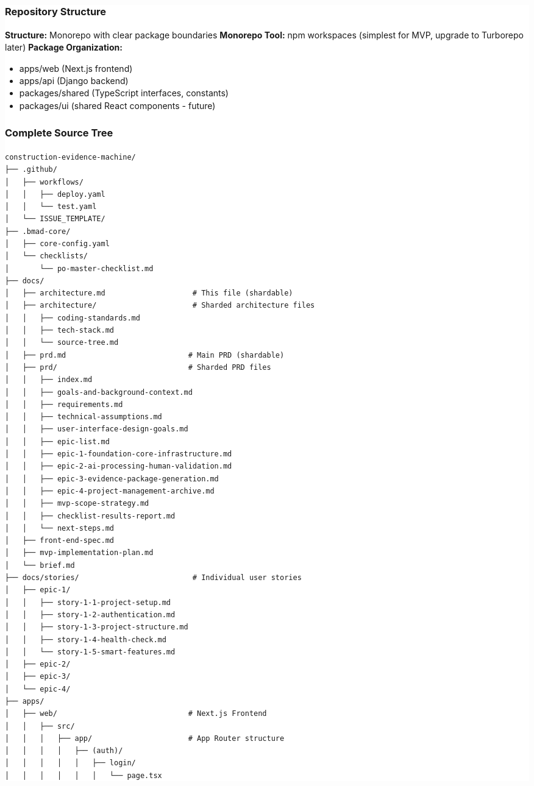### Repository Structure

**Structure:** Monorepo with clear package boundaries
**Monorepo Tool:** npm workspaces (simplest for MVP, upgrade to Turborepo later)
**Package Organization:** 
- apps/web (Next.js frontend)
- apps/api (Django backend)
- packages/shared (TypeScript interfaces, constants)
- packages/ui (shared React components - future)

### Complete Source Tree

```
construction-evidence-machine/
├── .github/
│   ├── workflows/
│   │   ├── deploy.yaml
│   │   └── test.yaml
│   └── ISSUE_TEMPLATE/
├── .bmad-core/
│   ├── core-config.yaml
│   └── checklists/
│       └── po-master-checklist.md
├── docs/
│   ├── architecture.md                    # This file (shardable)
│   ├── architecture/                      # Sharded architecture files
│   │   ├── coding-standards.md
│   │   ├── tech-stack.md
│   │   └── source-tree.md
│   ├── prd.md                            # Main PRD (shardable)
│   ├── prd/                              # Sharded PRD files
│   │   ├── index.md
│   │   ├── goals-and-background-context.md
│   │   ├── requirements.md
│   │   ├── technical-assumptions.md
│   │   ├── user-interface-design-goals.md
│   │   ├── epic-list.md
│   │   ├── epic-1-foundation-core-infrastructure.md
│   │   ├── epic-2-ai-processing-human-validation.md
│   │   ├── epic-3-evidence-package-generation.md
│   │   ├── epic-4-project-management-archive.md
│   │   ├── mvp-scope-strategy.md
│   │   ├── checklist-results-report.md
│   │   └── next-steps.md
│   ├── front-end-spec.md
│   ├── mvp-implementation-plan.md
│   └── brief.md
├── docs/stories/                          # Individual user stories
│   ├── epic-1/
│   │   ├── story-1-1-project-setup.md
│   │   ├── story-1-2-authentication.md
│   │   ├── story-1-3-project-structure.md
│   │   ├── story-1-4-health-check.md
│   │   └── story-1-5-smart-features.md
│   ├── epic-2/
│   ├── epic-3/
│   └── epic-4/
├── apps/
│   ├── web/                              # Next.js Frontend
│   │   ├── src/
│   │   │   ├── app/                      # App Router structure
│   │   │   │   ├── (auth)/
│   │   │   │   │   ├── login/
│   │   │   │   │   │   └── page.tsx
```